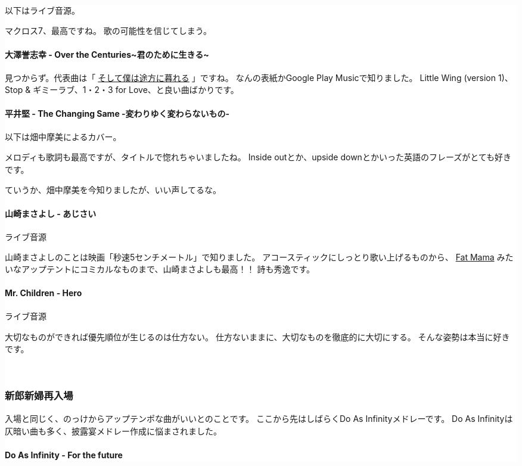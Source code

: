 以下はライブ音源。

<iframe width="560" height="315" src="https://www.youtube.com/embed/1fzKyW_5IHs" frameborder="0" allow="autoplay; encrypted-media" allowfullscreen></iframe>

マクロス7、最高ですね。
歌の可能性を信じてしまう。

#### 大澤誉志幸 - Over the Centuries~君のために生きる~

見つからず。代表曲は「 [そして僕は途方に暮れる](https://youtu.be/rRWMyMXpQ3o) 」ですね。
なんの表紙かGoogle Play Musicで知りました。
Little Wing (version 1)、Stop & ギミーラブ、1・2・3 for Love、と良い曲ばかりです。

#### 平井堅 - The Changing Same -変わりゆく変わらないもの-

以下は畑中摩美によるカバー。

<iframe width="560" height="315" src="https://www.youtube.com/embed/Cbbafkan9SI" frameborder="0" allow="autoplay; encrypted-media" allowfullscreen></iframe>

メロディも歌詞も最高ですが、タイトルで惚れちゃいましたね。
Inside outとか、upside downとかいった英語のフレーズがとても好きです。

ていうか、畑中摩美を今知りましたが、いい声してるな。

#### 山崎まさよし - あじさい

ライブ音源

<iframe width="560" height="315" src="https://www.youtube.com/embed/Qx0_dfSoLxA" frameborder="0" allow="autoplay; encrypted-media" allowfullscreen></iframe>

山崎まさよしのことは映画「秒速5センチメートル」で知りました。
アコースティックにしっとり歌い上げるものから、 [Fat Mama](https://youtu.be/mAUU8Xwktus) みたいなアップテントにコミカルなものまで、山崎まさよしも最高！！
詩も秀逸です。

#### Mr. Children - Hero

ライブ音源

<iframe width="560" height="315" src="https://www.youtube.com/embed/JYSwdePulFc" frameborder="0" allow="autoplay; encrypted-media" allowfullscreen></iframe>

大切なものができれば優先順位が生じるのは仕方ない。
仕方ないままに、大切なものを徹底的に大切にする。
そんな姿勢は本当に好きです。



<p>&nbsp;</p>

### 新郎新婦再入場

入場と同じく、のっけからアップテンポな曲がいいとのことです。
ここから先はしばらくDo As Infinityメドレーです。
Do As Infinityは仄暗い曲も多く、披露宴メドレー作成に悩まされました。

#### Do As Infinity - For the future
